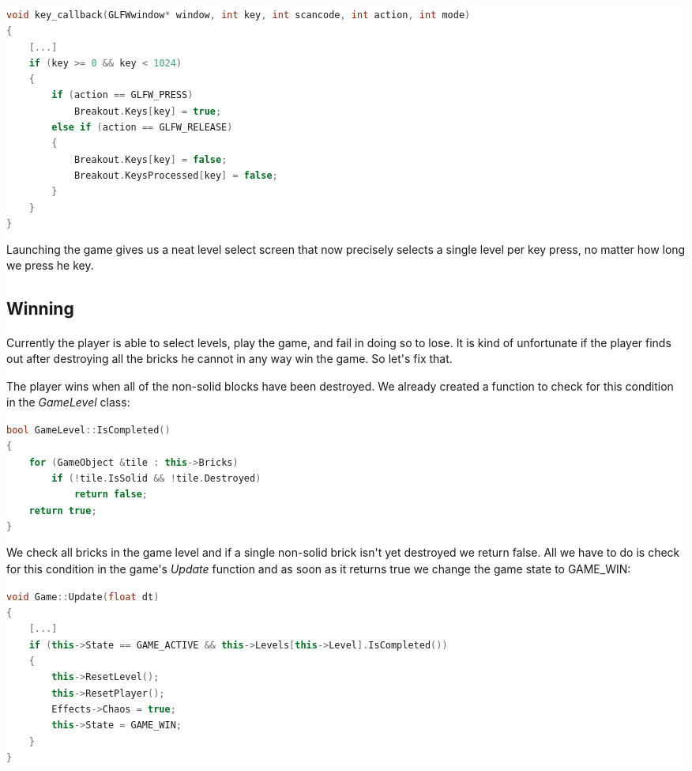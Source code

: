 ```cpp
void key_callback(GLFWwindow* window, int key, int scancode, int action, int mode)
{
    [...]
    if (key >= 0 && key < 1024)
    {
        if (action == GLFW_PRESS)
            Breakout.Keys[key] = true;
        else if (action == GLFW_RELEASE)
        {
            Breakout.Keys[key] = false;
            Breakout.KeysProcessed[key] = false;
        }
    }
}  
```

Launching the game gives us a neat level select screen that now precisely selects a single level per key press, no matter how long we press he key.

## Winning

Currently the player is able to select levels, play the game, and fail in doing so to lose. It is kind of unfortunate if the player finds out after destroying all the bricks he cannot in any way win the game. So let's fix that.

The player wins when all of the non-solid blocks have been destroyed. We already created a function to check for this condition in the *GameLevel* class:

```cpp
bool GameLevel::IsCompleted()
{
    for (GameObject &tile : this->Bricks)
        if (!tile.IsSolid && !tile.Destroyed)
            return false;
    return true;
}  
```

We check all bricks in the game level and if a single non-solid brick isn't yet destroyed we return false. All we have to do is check for this condition in the game's *Update* function and as soon as it returns true we change the game state to GAME_WIN:

```cpp
void Game::Update(float dt)
{
    [...]
    if (this->State == GAME_ACTIVE && this->Levels[this->Level].IsCompleted())
    {
        this->ResetLevel();
        this->ResetPlayer();
        Effects->Chaos = true;
        this->State = GAME_WIN;
    }
}
```
